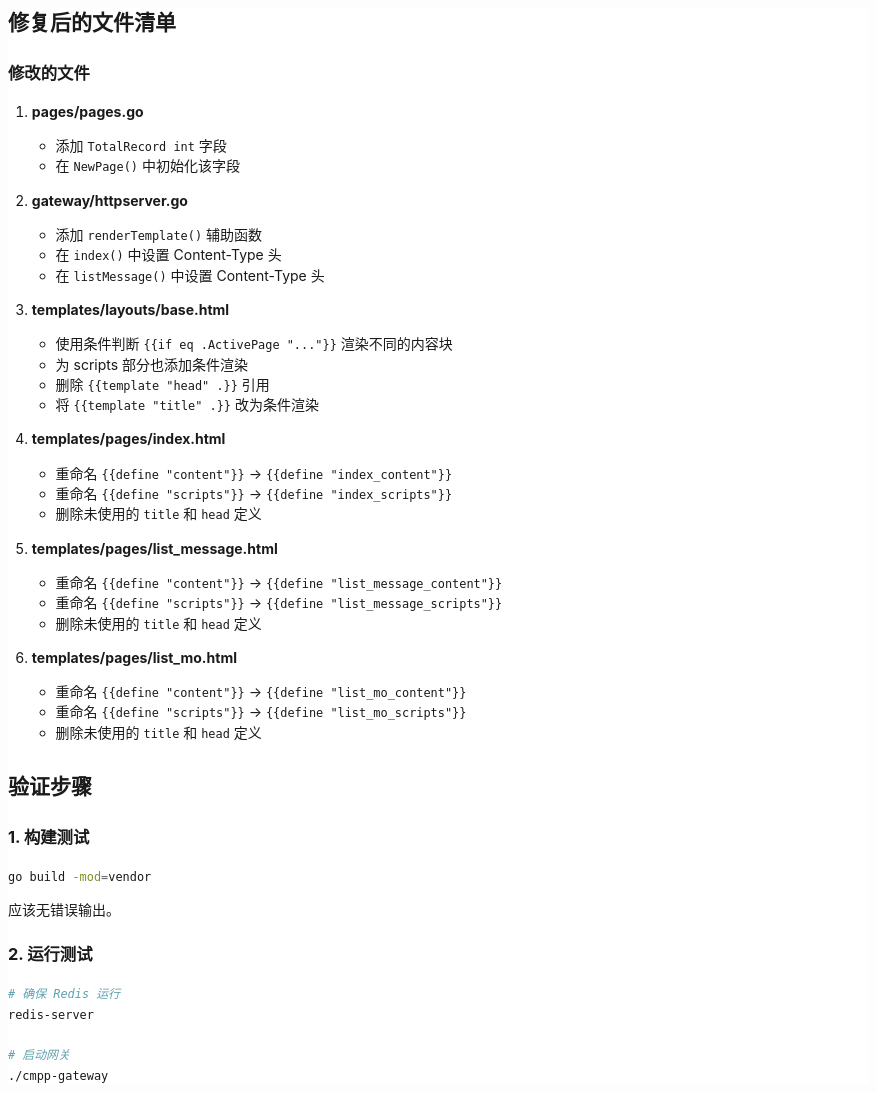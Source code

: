 ## 修复后的文件清单

### 修改的文件

1. **pages/pages.go**
   - 添加 `TotalRecord int` 字段
   - 在 `NewPage()` 中初始化该字段

2. **gateway/httpserver.go**
   - 添加 `renderTemplate()` 辅助函数
   - 在 `index()` 中设置 Content-Type 头
   - 在 `listMessage()` 中设置 Content-Type 头

3. **templates/layouts/base.html**
   - 使用条件判断 `{{if eq .ActivePage "..."}}` 渲染不同的内容块
   - 为 scripts 部分也添加条件渲染
   - 删除 `{{template "head" .}}` 引用
   - 将 `{{template "title" .}}` 改为条件渲染

4. **templates/pages/index.html**
   - 重命名 `{{define "content"}}` → `{{define "index_content"}}`
   - 重命名 `{{define "scripts"}}` → `{{define "index_scripts"}}`
   - 删除未使用的 `title` 和 `head` 定义

5. **templates/pages/list_message.html**
   - 重命名 `{{define "content"}}` → `{{define "list_message_content"}}`
   - 重命名 `{{define "scripts"}}` → `{{define "list_message_scripts"}}`
   - 删除未使用的 `title` 和 `head` 定义

6. **templates/pages/list_mo.html**
   - 重命名 `{{define "content"}}` → `{{define "list_mo_content"}}`
   - 重命名 `{{define "scripts"}}` → `{{define "list_mo_scripts"}}`
   - 删除未使用的 `title` 和 `head` 定义

## 验证步骤

### 1. 构建测试

```bash
go build -mod=vendor
```

应该无错误输出。

### 2. 运行测试

```bash
# 确保 Redis 运行
redis-server

# 启动网关
./cmpp-gateway
```
